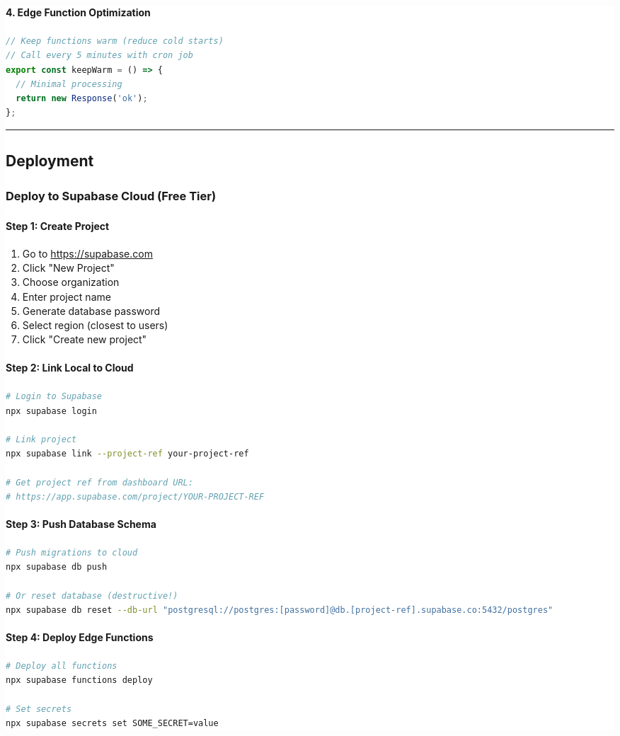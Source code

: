 #### 4. Edge Function Optimization

```typescript
// Keep functions warm (reduce cold starts)
// Call every 5 minutes with cron job
export const keepWarm = () => {
  // Minimal processing
  return new Response('ok');
};
```

---

## Deployment

### Deploy to Supabase Cloud (Free Tier)

#### Step 1: Create Project

1. Go to https://supabase.com
2. Click "New Project"
3. Choose organization
4. Enter project name
5. Generate database password
6. Select region (closest to users)
7. Click "Create new project"

#### Step 2: Link Local to Cloud

```bash
# Login to Supabase
npx supabase login

# Link project
npx supabase link --project-ref your-project-ref

# Get project ref from dashboard URL:
# https://app.supabase.com/project/YOUR-PROJECT-REF
```

#### Step 3: Push Database Schema

```bash
# Push migrations to cloud
npx supabase db push

# Or reset database (destructive!)
npx supabase db reset --db-url "postgresql://postgres:[password]@db.[project-ref].supabase.co:5432/postgres"
```

#### Step 4: Deploy Edge Functions

```bash
# Deploy all functions
npx supabase functions deploy

# Set secrets
npx supabase secrets set SOME_SECRET=value
```
